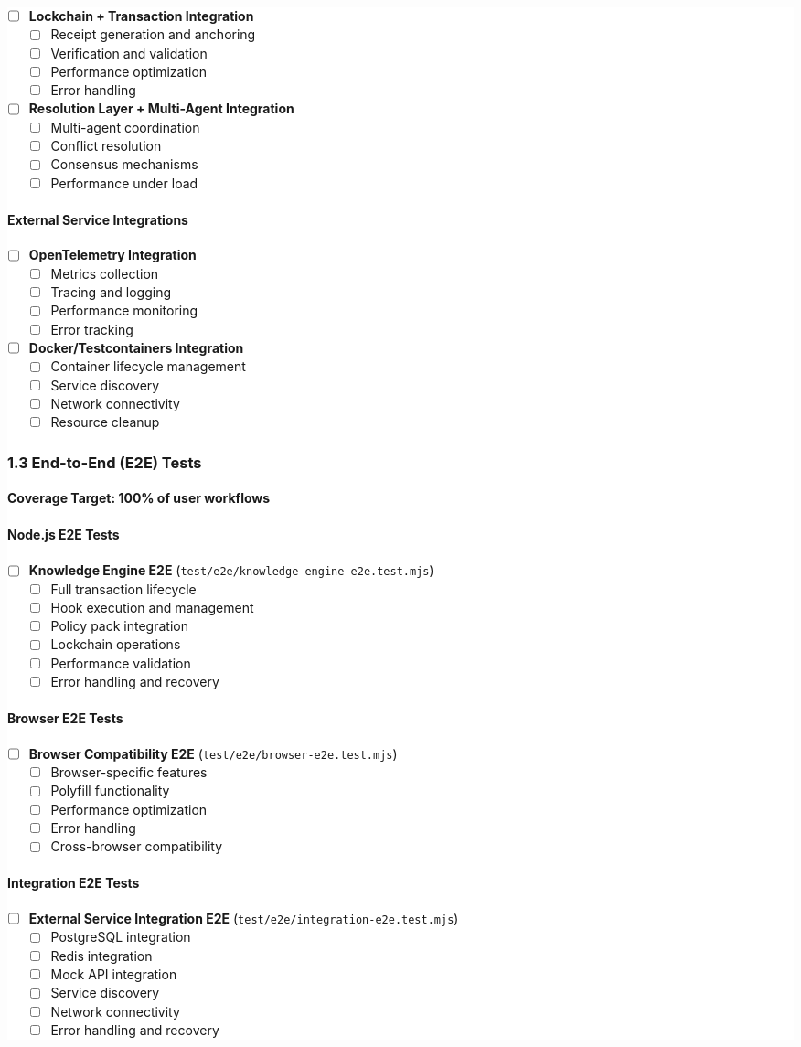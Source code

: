 - [ ] **Lockchain + Transaction Integration**
  - [ ] Receipt generation and anchoring
  - [ ] Verification and validation
  - [ ] Performance optimization
  - [ ] Error handling

- [ ] **Resolution Layer + Multi-Agent Integration**
  - [ ] Multi-agent coordination
  - [ ] Conflict resolution
  - [ ] Consensus mechanisms
  - [ ] Performance under load

#### External Service Integrations
- [ ] **OpenTelemetry Integration**
  - [ ] Metrics collection
  - [ ] Tracing and logging
  - [ ] Performance monitoring
  - [ ] Error tracking

- [ ] **Docker/Testcontainers Integration**
  - [ ] Container lifecycle management
  - [ ] Service discovery
  - [ ] Network connectivity
  - [ ] Resource cleanup

### 1.3 End-to-End (E2E) Tests
**Coverage Target: 100% of user workflows**

#### Node.js E2E Tests
- [ ] **Knowledge Engine E2E** (`test/e2e/knowledge-engine-e2e.test.mjs`)
  - [ ] Full transaction lifecycle
  - [ ] Hook execution and management
  - [ ] Policy pack integration
  - [ ] Lockchain operations
  - [ ] Performance validation
  - [ ] Error handling and recovery

#### Browser E2E Tests
- [ ] **Browser Compatibility E2E** (`test/e2e/browser-e2e.test.mjs`)
  - [ ] Browser-specific features
  - [ ] Polyfill functionality
  - [ ] Performance optimization
  - [ ] Error handling
  - [ ] Cross-browser compatibility

#### Integration E2E Tests
- [ ] **External Service Integration E2E** (`test/e2e/integration-e2e.test.mjs`)
  - [ ] PostgreSQL integration
  - [ ] Redis integration
  - [ ] Mock API integration
  - [ ] Service discovery
  - [ ] Network connectivity
  - [ ] Error handling and recovery
